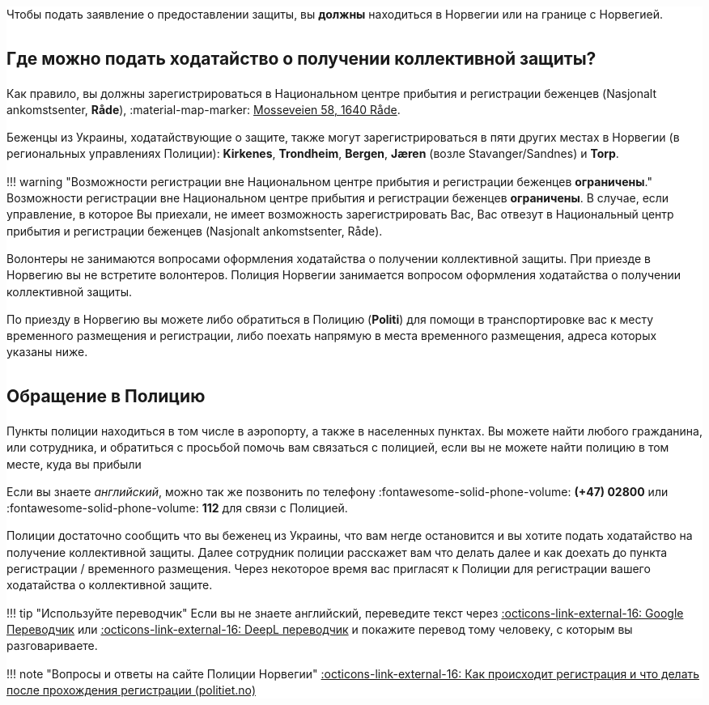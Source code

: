 Чтобы подать заявление о предоставлении защиты, вы **должны** находиться в Норвегии или на границе с Норвегией. 

## Где можно подать ходатайство о получении коллективной защиты?

Как правило, вы должны зарегистрироваться в Национальном центре прибытия и регистрации беженцев (Nasjonalt ankomstsenter, **Råde**), :material-map-marker: [Mosseveien 58, 1640 Råde](https://www.google.com/maps/dir//Nasjonalt+ankomstsenter+R%C3%A5de,+Mosseveien+58,+1640+R%C3%A5de/@59.3576031,10.770232,12z/data=!4m8!4m7!1m0!1m5!1m1!1s0x4646ab1b1efd56eb:0x39588a797b28d652!2m2!1d10.8408566!2d59.3578675). 

Беженцы из Украины, ходатайствующие о защите, также могут зарегистрироваться в пяти других местах в Норвегии (в региональных управлениях Полиции): **Kirkenes**, **Trondheim**, **Bergen**, **Jæren** (возле Stavanger/Sandnes) и **Torp**.

!!! warning "Возможности регистрации вне Национальном центре прибытия и регистрации беженцев **ограничены**."
    Возможности регистрации вне Национальном центре прибытия и регистрации беженцев **ограничены**. В случае, если управление, в которое Вы приехали, не имеет возможность зарегистрировать Вас, Вас отвезут в Национальный центр прибытия и регистрации беженцев (Nasjonalt ankomstsenter, Råde). 


Волонтеры не занимаются вопросами оформления ходатайства о получении коллективной защиты. При приезде в Норвегию вы не встретите волонтеров. Полиция Норвегии занимается вопросом оформления ходатайства о получении коллективной защиты.

По приезду в Норвегию вы можете либо обратиться в Полицию (**Politi**) для помощи в транспортировке вас к месту временного размещения и регистрации, либо поехать напрямую в места временного размещения, адреса которых указаны ниже. 

## Обращение в Полицию

Пункты полиции находиться в том числе в аэропорту, а также в населенных пунктах. Вы можете найти любого гражданина, или сотрудника, и обратиться с просьбой помочь вам связаться с полицией, если вы не можете найти полицию в том месте, куда вы прибыли

Если вы знаете *английский*, можно так же позвонить по телефону :fontawesome-solid-phone-volume: **(+47) 02800** или :fontawesome-solid-phone-volume: **112** для связи с Полицией.

Полиции достаточно сообщить что вы беженец из Украины, что вам негде остановится и вы хотите подать ходатайство на получение коллективной защиты. Далее сотрудник полиции расскажет вам что делать далее и как доехать до пункта регистрации / временного размещения. Через некоторое время вас пригласят к Полиции для регистрации вашего ходатайства о коллективной защите.

!!! tip "Используйте переводчик"
    Если вы не знаете английский, переведите текст через [:octicons-link-external-16: Google Переводчик](https://translate.google.com/?hl=uk) или [:octicons-link-external-16: DeepL переводчик](https://www.deepl.com/translator) и покажите перевод тому человеку, с которым вы разговариваете.

    
!!! note "Вопросы и ответы на сайте Полиции Норвегии"
    [:octicons-link-external-16: Как происходит регистрация и что делать после прохождения регистрации (politiet.no)](https://www.politiet.no/tjenester/opphold-i-norge-og-asyl/ukraina/ukrainsk/sporsmal-og-svar/)
